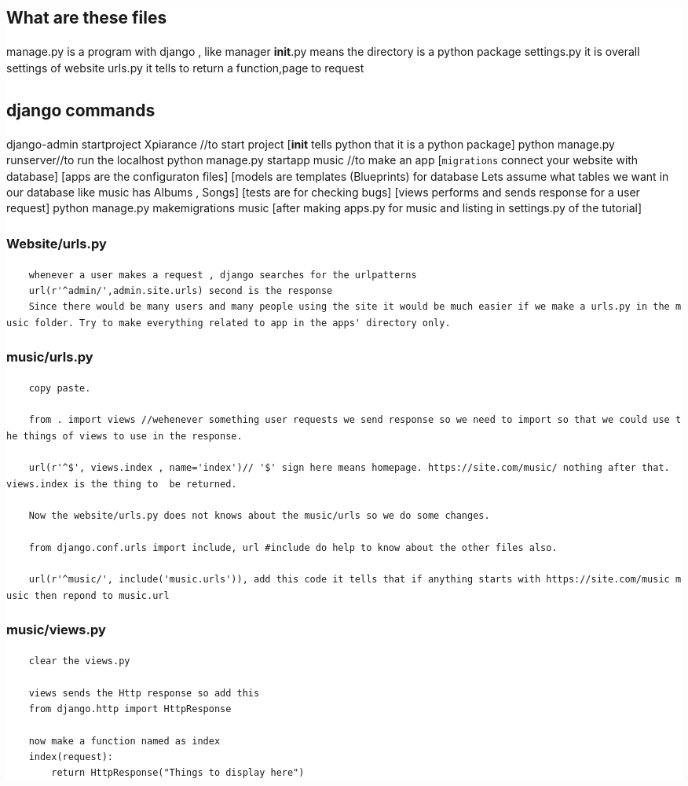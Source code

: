 ## What are these files

manage.py is a program with django , like manager
__init__.py means the directory is a python package
settings.py it is overall settings of website
urls.py     it tells to return a function,page to request


## django commands

django-admin startproject Xpiarance //to start project
		[__init__  tells python that it is a python package]
python manage.py runserver//to run the localhost
python manage.py startapp music	//to make an app
		[`migrations` connect your website with database]
		[apps are the configuraton files]
		[models are templates (Blueprints) for database
		Lets assume what tables we want in our database
		like music has Albums , Songs]
		[tests are for checking bugs]
		[views performs and sends response for a user request]
python manage.py makemigrations music [after making apps.py for music and listing in settings.py of the tutorial]
### Website/urls.py

		whenever a user makes a request , django searches for the urlpatterns
		url(r'^admin/',admin.site.urls) second is the response
		Since there would be many users and many people using the site it would be much easier if we make a urls.py in the music folder. Try to make everything related to app in the apps' directory only.

### music/urls.py
		copy paste.

		from . import views //wehenever something user requests we send response so we need to import so that we could use the things of views to use in the response.

		url(r'^$', views.index , name='index')// '$' sign here means homepage. https://site.com/music/ nothing after that.	views.index is the thing to  be returned.

		Now the website/urls.py does not knows about the music/urls so we do some changes.

		from django.conf.urls import include, url #include do help to know about the other files also.

		url(r'^music/', include('music.urls')), add this code it tells that if anything starts with https://site.com/music music then repond to music.url

### music/views.py
		clear the views.py

		views sends the Http response so add this
		from django.http import HttpResponse

		now make a function named as index
		index(request):
		    return HttpResponse("Things to display here")
